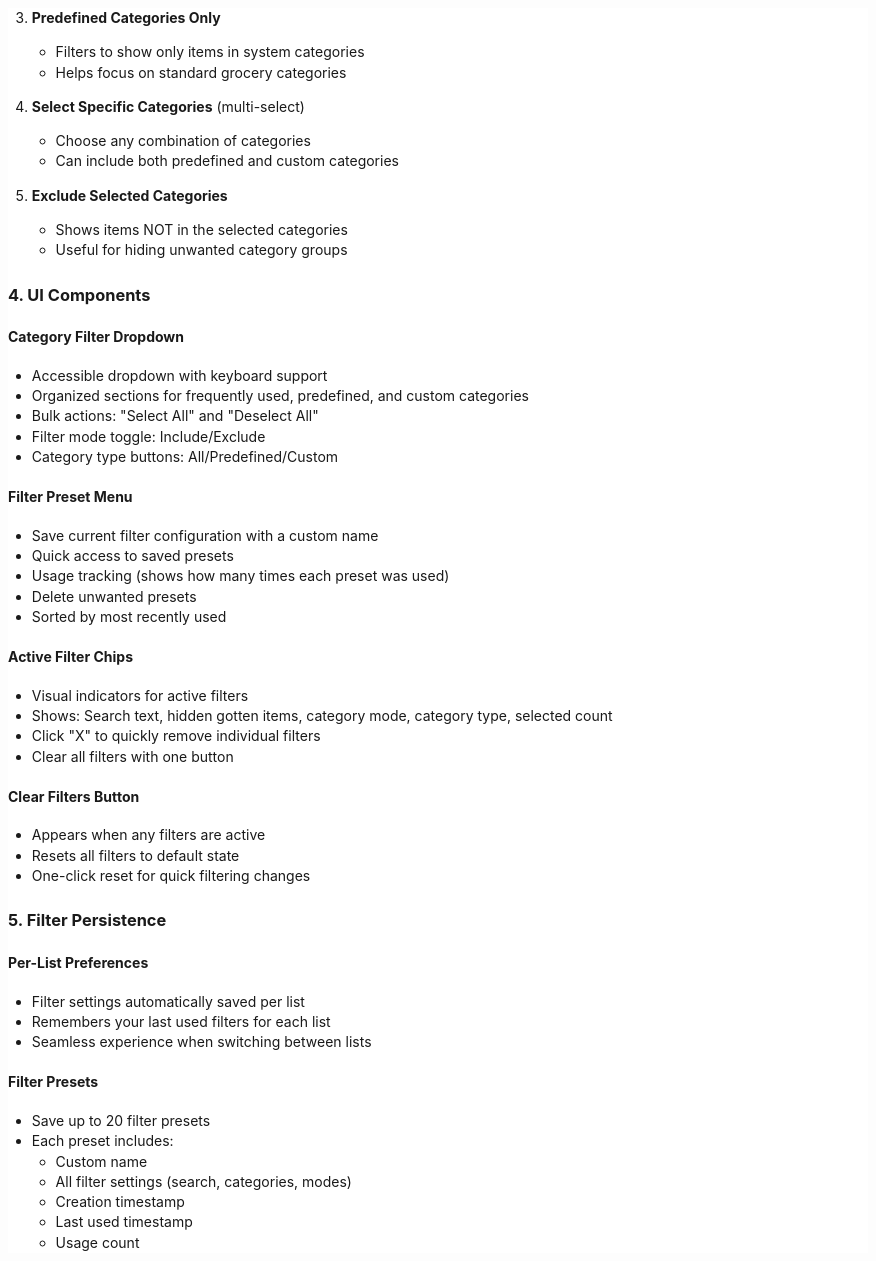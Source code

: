 3. **Predefined Categories Only**
   - Filters to show only items in system categories
   - Helps focus on standard grocery categories

4. **Select Specific Categories** (multi-select)
   - Choose any combination of categories
   - Can include both predefined and custom categories

5. **Exclude Selected Categories**
   - Shows items NOT in the selected categories
   - Useful for hiding unwanted category groups

### 4. UI Components

#### Category Filter Dropdown
- Accessible dropdown with keyboard support
- Organized sections for frequently used, predefined, and custom categories
- Bulk actions: "Select All" and "Deselect All"
- Filter mode toggle: Include/Exclude
- Category type buttons: All/Predefined/Custom

#### Filter Preset Menu
- Save current filter configuration with a custom name
- Quick access to saved presets
- Usage tracking (shows how many times each preset was used)
- Delete unwanted presets
- Sorted by most recently used

#### Active Filter Chips
- Visual indicators for active filters
- Shows: Search text, hidden gotten items, category mode, category type, selected count
- Click "X" to quickly remove individual filters
- Clear all filters with one button

#### Clear Filters Button
- Appears when any filters are active
- Resets all filters to default state
- One-click reset for quick filtering changes

### 5. Filter Persistence

#### Per-List Preferences
- Filter settings automatically saved per list
- Remembers your last used filters for each list
- Seamless experience when switching between lists

#### Filter Presets
- Save up to 20 filter presets
- Each preset includes:
  - Custom name
  - All filter settings (search, categories, modes)
  - Creation timestamp
  - Last used timestamp
  - Usage count
